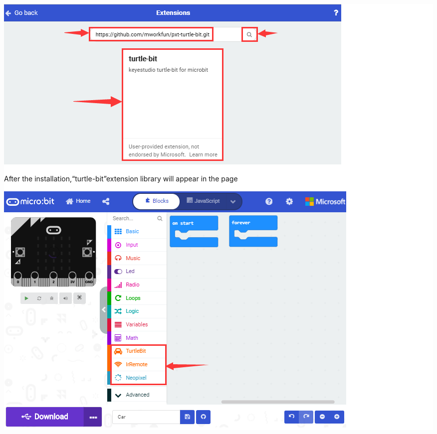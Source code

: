 ![](media/044891e61f3ac8e4f1c269f77fc8c015.png)

After the installation,“turtle-bit”extension library will appear in the page

![](media/82ff5ea0030ef91b2d244a0b8643508a.png)
